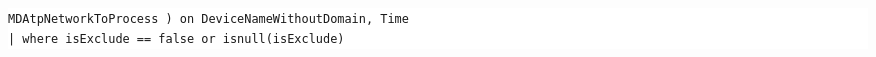 ```kql
MDAtpNetworkToProcess ) on DeviceNameWithoutDomain, Time 
| where isExclude == false or isnull(isExclude)

```
